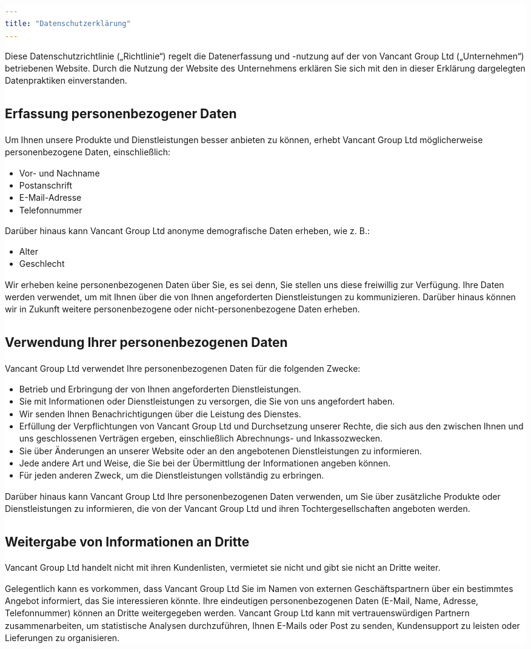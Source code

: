 ```yaml
---
title: "Datenschutzerklärung"
---
```


Diese Datenschutzrichtlinie („Richtlinie“) regelt die Datenerfassung und -nutzung auf der von Vancant Group Ltd („Unternehmen“) betriebenen Website. Durch die Nutzung der Website des Unternehmens erklären Sie sich mit den in dieser Erklärung dargelegten Datenpraktiken einverstanden.

## Erfassung personenbezogener Daten

Um Ihnen unsere Produkte und Dienstleistungen besser anbieten zu können, erhebt Vancant Group Ltd möglicherweise personenbezogene Daten, einschließlich:

- Vor- und Nachname
- Postanschrift
- E-Mail-Adresse
- Telefonnummer

Darüber hinaus kann Vancant Group Ltd anonyme demografische Daten erheben, wie z. B.:

- Alter
- Geschlecht

Wir erheben keine personenbezogenen Daten über Sie, es sei denn, Sie stellen uns diese freiwillig zur Verfügung. Ihre Daten werden verwendet, um mit Ihnen über die von Ihnen angeforderten Dienstleistungen zu kommunizieren. Darüber hinaus können wir in Zukunft weitere personenbezogene oder nicht-personenbezogene Daten erheben.

## Verwendung Ihrer personenbezogenen Daten

Vancant Group Ltd verwendet Ihre personenbezogenen Daten für die folgenden Zwecke:

- Betrieb und Erbringung der von Ihnen angeforderten Dienstleistungen.
- Sie mit Informationen oder Dienstleistungen zu versorgen, die Sie von uns angefordert haben.
- Wir senden Ihnen Benachrichtigungen über die Leistung des Dienstes.
- Erfüllung der Verpflichtungen von Vancant Group Ltd und Durchsetzung unserer Rechte, die sich aus den zwischen Ihnen und uns geschlossenen Verträgen ergeben, einschließlich Abrechnungs- und Inkassozwecken.
- Sie über Änderungen an unserer Website oder an den angebotenen Dienstleistungen zu informieren.
- Jede andere Art und Weise, die Sie bei der Übermittlung der Informationen angeben können.
- Für jeden anderen Zweck, um die Dienstleistungen vollständig zu erbringen.

Darüber hinaus kann Vancant Group Ltd Ihre personenbezogenen Daten verwenden, um Sie über zusätzliche Produkte oder Dienstleistungen zu informieren, die von der Vancant Group Ltd und ihren Tochtergesellschaften angeboten werden.

## Weitergabe von Informationen an Dritte

Vancant Group Ltd handelt nicht mit ihren Kundenlisten, vermietet sie nicht und gibt sie nicht an Dritte weiter.

Gelegentlich kann es vorkommen, dass Vancant Group Ltd Sie im Namen von externen Geschäftspartnern über ein bestimmtes Angebot informiert, das Sie interessieren könnte. Ihre eindeutigen personenbezogenen Daten (E-Mail, Name, Adresse, Telefonnummer) können an Dritte weitergegeben werden. Vancant Group Ltd kann mit vertrauenswürdigen Partnern zusammenarbeiten, um statistische Analysen durchzuführen, Ihnen E-Mails oder Post zu senden, Kundensupport zu leisten oder Lieferungen zu organisieren.
